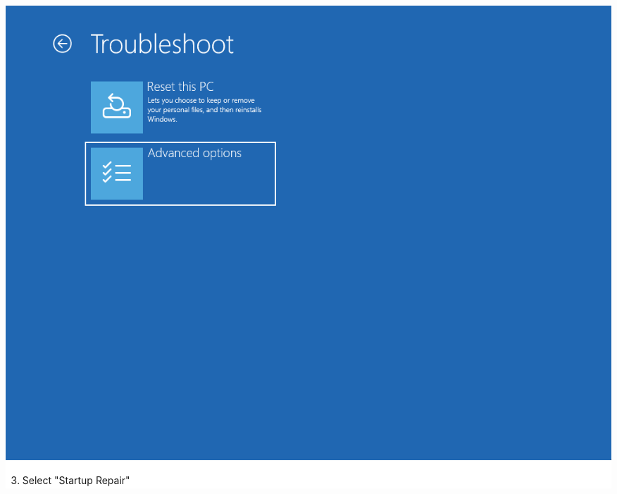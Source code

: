    ![The Windows Recovery Environment's troubleshoot screen.](./img/installing-and-updating-drivers/winre/troubleshoot_screen.png)

3. Select "Startup Repair"
